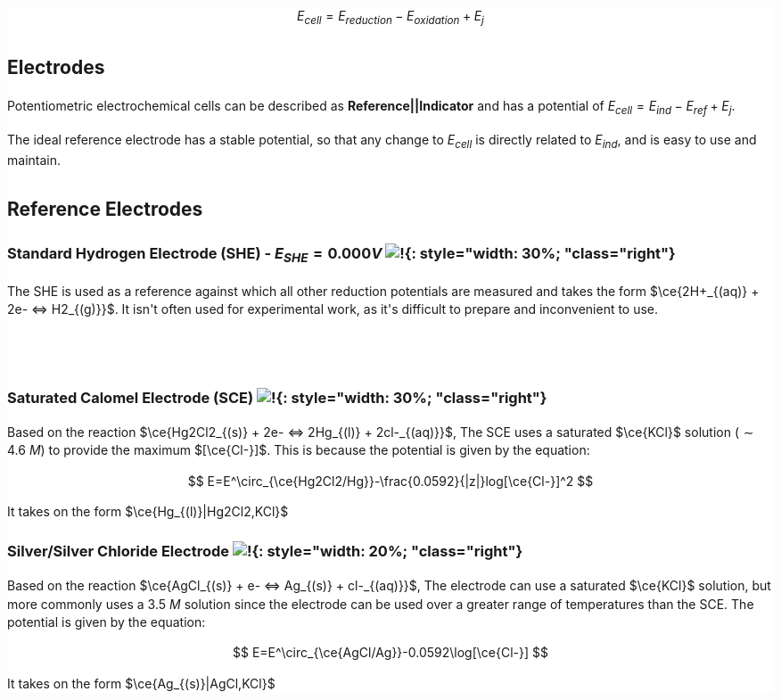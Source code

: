 $$
E_{cell}=E_{reduction}-E_{oxidation}+E_j
$$

## Electrodes

Potentiometric electrochemical cells can be described as **Reference||Indicator** and has a potential of $E_{cell}=E_{ind}-E_{ref}+E_j$.

The ideal reference electrode has a stable potential, so that any change to $E_{cell}$ is directly related to $E_{ind}$, and is easy to use and maintain.

## Reference Electrodes

### Standard Hydrogen Electrode (SHE) - $E_{SHE}=0.000V$ ![!](https://media.springernature.com/lw685/springer-static/image/art%3A10.1007%2Fs00216-008-2491-0/MediaObjects/216_2008_2491_Fig4_HTML.gif){: style="width: 30%; "class="right"}

The SHE is used as a reference against which all other reduction potentials are measured and takes the form $\ce{2H+_{(aq)} + 2e- <=> H2_{(g)}}$. It isn't often used for experimental work, as it's difficult to prepare and inconvenient to use.

<br /><br />

### Saturated Calomel Electrode (SCE) ![!](https://www.embibe.com/100marks/wp-content/uploads/2015/09/COELMELA.png){: style="width: 30%; "class="right"}



Based on the reaction $\ce{Hg2Cl2_{(s)} + 2e- <=> 2Hg_{(l)} + 2cl-_{(aq)}}$, The SCE uses a saturated $\ce{KCl}$ solution ($\sim4.6\:M$) to provide the maximum $[\ce{Cl-}]$. This is because the potential is given by the equation:

$$
E=E^\circ_{\ce{Hg2Cl2/Hg}}-\frac{0.0592}{|z|}log[\ce{Cl-}]^2
$$

It takes on the form $\ce{Hg_{(l)}|Hg2Cl2,KCl}$ 

### Silver/Silver Chloride Electrode ![!](https://www.periodni.com/gallery/ag-agcl_electrode.png){: style="width: 20%; "class="right"}

Based on the reaction $\ce{AgCl_{(s)} + e- <=> Ag_{(s)} + cl-_{(aq)}}$, The electrode can use a saturated $\ce{KCl}$ solution, but more commonly uses a $3.5\:M$ solution since the electrode can be used over a greater range of temperatures than the SCE. The potential is given by the equation:

$$
E=E^\circ_{\ce{AgCl/Ag}}-0.0592\log[\ce{Cl-}]
$$

It takes on the form $\ce{Ag_{(s)}|AgCl,KCl}$ 
